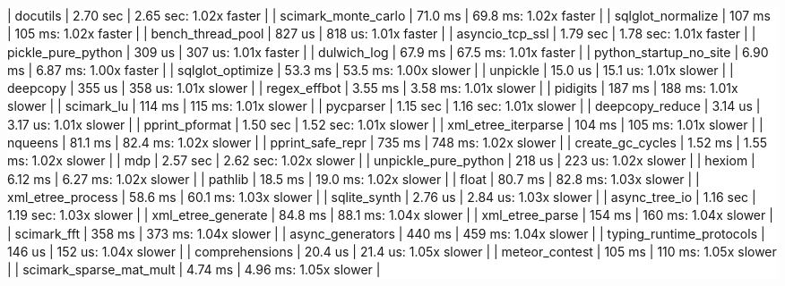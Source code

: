 | docutils                 | 2.70 sec                                               | 2.65 sec: 1.02x faster                                                |
| scimark_monte_carlo      | 71.0 ms                                                | 69.8 ms: 1.02x faster                                                 |
| sqlglot_normalize        | 107 ms                                                 | 105 ms: 1.02x faster                                                  |
| bench_thread_pool        | 827 us                                                 | 818 us: 1.01x faster                                                  |
| asyncio_tcp_ssl          | 1.79 sec                                               | 1.78 sec: 1.01x faster                                                |
| pickle_pure_python       | 309 us                                                 | 307 us: 1.01x faster                                                  |
| dulwich_log              | 67.9 ms                                                | 67.5 ms: 1.01x faster                                                 |
| python_startup_no_site   | 6.90 ms                                                | 6.87 ms: 1.00x faster                                                 |
| sqlglot_optimize         | 53.3 ms                                                | 53.5 ms: 1.00x slower                                                 |
| unpickle                 | 15.0 us                                                | 15.1 us: 1.01x slower                                                 |
| deepcopy                 | 355 us                                                 | 358 us: 1.01x slower                                                  |
| regex_effbot             | 3.55 ms                                                | 3.58 ms: 1.01x slower                                                 |
| pidigits                 | 187 ms                                                 | 188 ms: 1.01x slower                                                  |
| scimark_lu               | 114 ms                                                 | 115 ms: 1.01x slower                                                  |
| pycparser                | 1.15 sec                                               | 1.16 sec: 1.01x slower                                                |
| deepcopy_reduce          | 3.14 us                                                | 3.17 us: 1.01x slower                                                 |
| pprint_pformat           | 1.50 sec                                               | 1.52 sec: 1.01x slower                                                |
| xml_etree_iterparse      | 104 ms                                                 | 105 ms: 1.01x slower                                                  |
| nqueens                  | 81.1 ms                                                | 82.4 ms: 1.02x slower                                                 |
| pprint_safe_repr         | 735 ms                                                 | 748 ms: 1.02x slower                                                  |
| create_gc_cycles         | 1.52 ms                                                | 1.55 ms: 1.02x slower                                                 |
| mdp                      | 2.57 sec                                               | 2.62 sec: 1.02x slower                                                |
| unpickle_pure_python     | 218 us                                                 | 223 us: 1.02x slower                                                  |
| hexiom                   | 6.12 ms                                                | 6.27 ms: 1.02x slower                                                 |
| pathlib                  | 18.5 ms                                                | 19.0 ms: 1.02x slower                                                 |
| float                    | 80.7 ms                                                | 82.8 ms: 1.03x slower                                                 |
| xml_etree_process        | 58.6 ms                                                | 60.1 ms: 1.03x slower                                                 |
| sqlite_synth             | 2.76 us                                                | 2.84 us: 1.03x slower                                                 |
| async_tree_io            | 1.16 sec                                               | 1.19 sec: 1.03x slower                                                |
| xml_etree_generate       | 84.8 ms                                                | 88.1 ms: 1.04x slower                                                 |
| xml_etree_parse          | 154 ms                                                 | 160 ms: 1.04x slower                                                  |
| scimark_fft              | 358 ms                                                 | 373 ms: 1.04x slower                                                  |
| async_generators         | 440 ms                                                 | 459 ms: 1.04x slower                                                  |
| typing_runtime_protocols | 146 us                                                 | 152 us: 1.04x slower                                                  |
| comprehensions           | 20.4 us                                                | 21.4 us: 1.05x slower                                                 |
| meteor_contest           | 105 ms                                                 | 110 ms: 1.05x slower                                                  |
| scimark_sparse_mat_mult  | 4.74 ms                                                | 4.96 ms: 1.05x slower                                                 |
